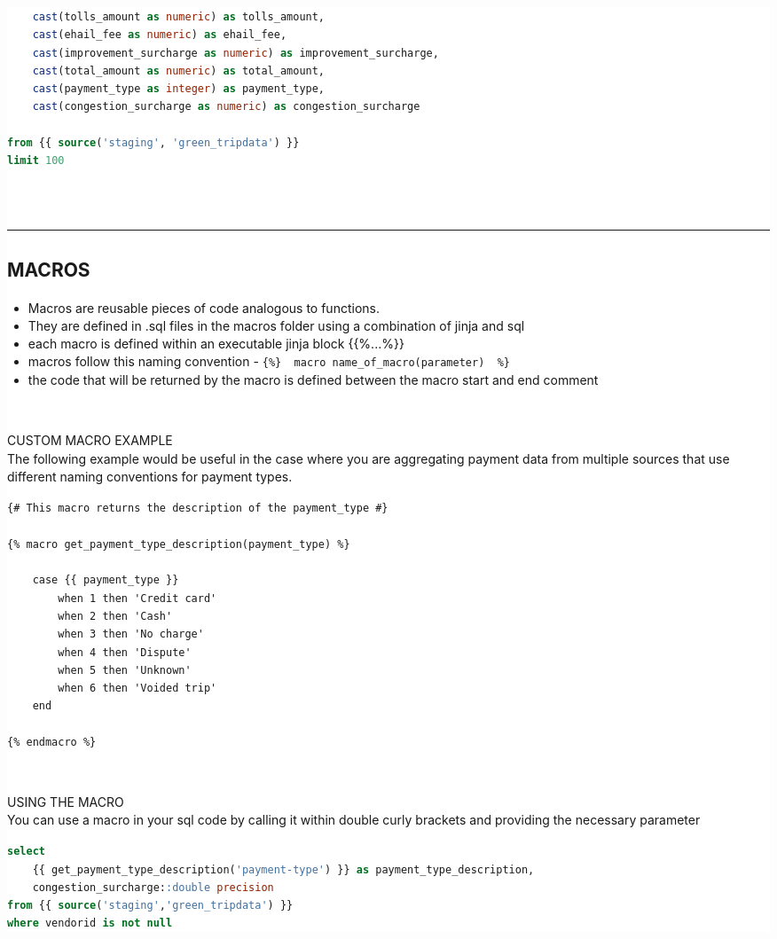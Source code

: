 ```sql
    cast(tolls_amount as numeric) as tolls_amount,
    cast(ehail_fee as numeric) as ehail_fee,
    cast(improvement_surcharge as numeric) as improvement_surcharge,
    cast(total_amount as numeric) as total_amount,
    cast(payment_type as integer) as payment_type,
    cast(congestion_surcharge as numeric) as congestion_surcharge

from {{ source('staging', 'green_tripdata') }}
limit 100
```

<br>
<br>
<hr/>

## MACROS

- Macros are reusable pieces of code analogous to functions.
- They are defined in .sql files in the macros folder using a combination of jinja and sql
- each macro is defined within an executable jinja block {{%...%}}
- macros follow this naming convention - `{%}  macro name_of_macro(parameter)  %}`
- the code that will be returned by the macro is defined between the macro start and end comment

<br>

CUSTOM MACRO EXAMPLE  
The following example would be useful in the case where you are aggregating payment data from multiple sources that use different naming conventions for payment types.

```jinja
{# This macro returns the description of the payment_type #}

{% macro get_payment_type_description(payment_type) %}

    case {{ payment_type }}
        when 1 then 'Credit card'
        when 2 then 'Cash'
        when 3 then 'No charge'
        when 4 then 'Dispute'
        when 5 then 'Unknown'
        when 6 then 'Voided trip'
    end

{% endmacro %}
```

<br>

USING THE MACRO <br>
You can use a macro in your sql code by calling it within double curly brackets and providing the necessary parameter

```sql
select
    {{ get_payment_type_description('payment-type') }} as payment_type_description,
    congestion_surcharge::double precision
from {{ source('staging','green_tripdata') }}
where vendorid is not null
```
